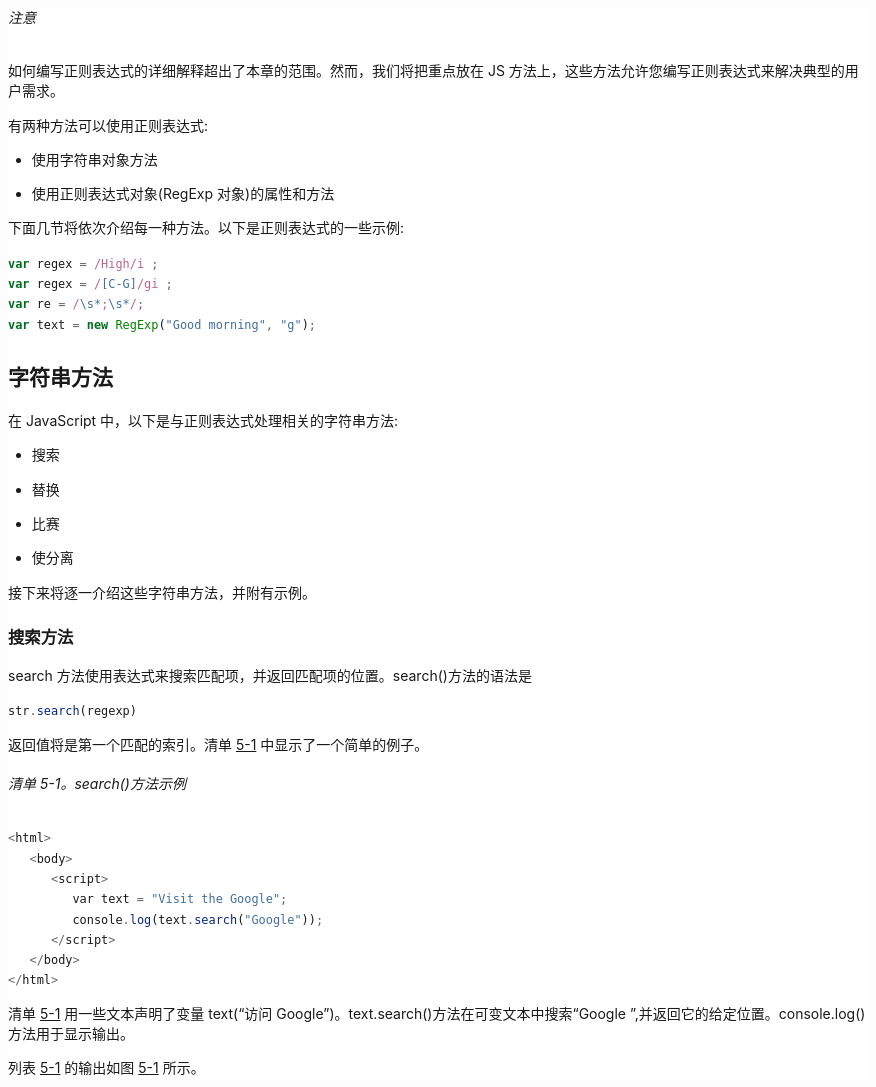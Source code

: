 ###### 注意

如何编写正则表达式的详细解释超出了本章的范围。然而，我们将把重点放在 JS 方法上，这些方法允许您编写正则表达式来解决典型的用户需求。

有两种方法可以使用正则表达式:

*   使用字符串对象方法

*   使用正则表达式对象(RegExp 对象)的属性和方法

下面几节将依次介绍每一种方法。以下是正则表达式的一些示例:

```js
var regex = /High/i ;
var regex = /[C-G]/gi ;
var re = /\s*;\s*/;
var text = new RegExp("Good morning", "g");
```

## 字符串方法

在 JavaScript 中，以下是与正则表达式处理相关的字符串方法:

*   搜索

*   替换

*   比赛

*   使分离

接下来将逐一介绍这些字符串方法，并附有示例。

### 搜索方法

search 方法使用表达式来搜索匹配项，并返回匹配项的位置。search()方法的语法是

```js
str.search(regexp)
```

返回值将是第一个匹配的索引。清单 [5-1](#PC5) 中显示了一个简单的例子。

###### 清单 5-1。search()方法示例

```js
<html>
   <body>
      <script>
         var text = "Visit the Google";
         console.log(text.search("Google"));
      </script>
   </body>
</html>
```

清单 [5-1](#PC5) 用一些文本声明了变量 text(“访问 Google”)。text.search()方法在可变文本中搜索“Google ”,并返回它的给定位置。console.log()方法用于显示输出。

列表 [5-1](#PC5) 的输出如图 [5-1](#Fig1) 所示。
